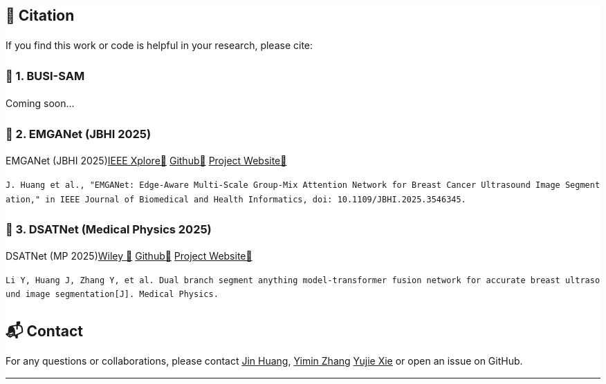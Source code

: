 

## 📜 Citation
If you find this work or code is helpful in your research, please cite:
### 📌 1. BUSI-SAM 
Coming soon...
### 📌 2. EMGANet (JBHI 2025)
EMGANet (JBHI 2025)[IEEE Xplore🔗](https://ieeexplore.ieee.org/document/10906450) [Github🔗](https://github.com/huangjin520/EMGANet) [Project Website🔗](https://www.lei-whu.com)
```
J. Huang et al., "EMGANet: Edge-Aware Multi-Scale Group-Mix Attention Network for Breast Cancer Ultrasound Image Segmentation," in IEEE Journal of Biomedical and Health Informatics, doi: 10.1109/JBHI.2025.3546345.
```

### 📌 3. DSATNet (Medical Physics 2025)
DSATNet (MP 2025)[Wiley 🔗](https://aapm.onlinelibrary.wiley.com/doi/10.1002/mp.17751) [Github🔗](https://github.com/Skylanding/DSATNet) [Project Website🔗](https://www.lei-whu.com)
```
Li Y, Huang J, Zhang Y, et al. Dual branch segment anything model‐transformer fusion network for accurate breast ultrasound image segmentation[J]. Medical Physics.
```
## 📬 Contact
For any questions or collaborations, please contact [Jin Huang](mailto:jinhuang@whu.edu.cn), [Yimin Zhang](mailto:rm002255@whu.edu.cn) [Yujie Xie](mailto:2023302082004@whu.edu.cn) or open an issue on GitHub.



****